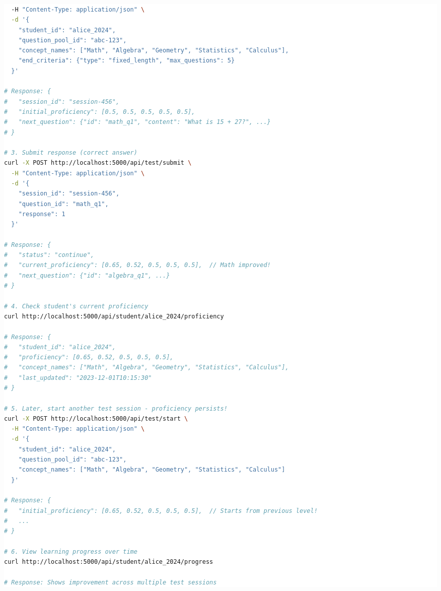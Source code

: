 ```bash
  -H "Content-Type: application/json" \
  -d '{
    "student_id": "alice_2024",
    "question_pool_id": "abc-123",
    "concept_names": ["Math", "Algebra", "Geometry", "Statistics", "Calculus"],
    "end_criteria": {"type": "fixed_length", "max_questions": 5}
  }'

# Response: {
#   "session_id": "session-456",
#   "initial_proficiency": [0.5, 0.5, 0.5, 0.5, 0.5],
#   "next_question": {"id": "math_q1", "content": "What is 15 + 27?", ...}
# }

# 3. Submit response (correct answer)
curl -X POST http://localhost:5000/api/test/submit \
  -H "Content-Type: application/json" \
  -d '{
    "session_id": "session-456",
    "question_id": "math_q1", 
    "response": 1
  }'

# Response: {
#   "status": "continue",
#   "current_proficiency": [0.65, 0.52, 0.5, 0.5, 0.5],  // Math improved!
#   "next_question": {"id": "algebra_q1", ...}
# }

# 4. Check student's current proficiency
curl http://localhost:5000/api/student/alice_2024/proficiency

# Response: {
#   "student_id": "alice_2024",
#   "proficiency": [0.65, 0.52, 0.5, 0.5, 0.5],
#   "concept_names": ["Math", "Algebra", "Geometry", "Statistics", "Calculus"],
#   "last_updated": "2023-12-01T10:15:30"
# }

# 5. Later, start another test session - proficiency persists!
curl -X POST http://localhost:5000/api/test/start \
  -H "Content-Type: application/json" \
  -d '{
    "student_id": "alice_2024",
    "question_pool_id": "abc-123",
    "concept_names": ["Math", "Algebra", "Geometry", "Statistics", "Calculus"]
  }'

# Response: {
#   "initial_proficiency": [0.65, 0.52, 0.5, 0.5, 0.5],  // Starts from previous level!
#   ...
# }

# 6. View learning progress over time
curl http://localhost:5000/api/student/alice_2024/progress

# Response: Shows improvement across multiple test sessions
```
